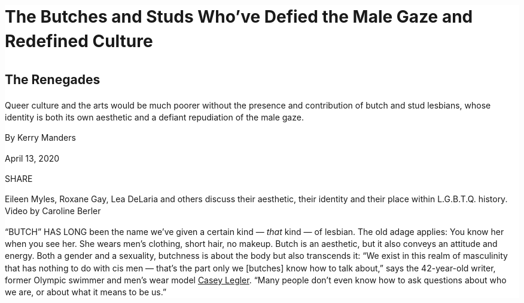 # The Butches and Studs Who’ve Defied the Male Gaze and Redefined Culture

## <span>The Renegades</span>

Queer culture and the arts would be much poorer without the presence and
contribution of butch and stud lesbians, whose identity is both its own
aesthetic and a defiant repudiation of the male gaze.

<span class="g-byline-name" itemprop="name">By Kerry Manders</span>

</div>

<div class="rad-byline-wrap">

<div class="rad-date-share">

April 13, 2020

<span>SHARE</span>

</div>

</div>

<div class="rad-video-wrapper" data-safe-area="{&quot;top&quot;:0,&quot;right&quot;:0,&quot;bottom&quot;:0,&quot;left&quot;:0}">

<div id="rad-video-butch-stud-lesbians" class="rad-vhs-video" name="butch-stud-lesbians" data-env="" data-cinemagraph="false" loop="false" muted="false" autoplay="false" controls="true" data-loader="true" data-ratio="none">

</div>

</div>

<div class="rad-caption">

<div class="rad-caption-wrapper">

<span class="rad-caption-text">Eileen Myles, Roxane Gay, Lea DeLaria and
others discuss their aesthetic, their identity and their place within
L.G.B.T.Q. history.</span>
<span class="rad-credit" itemprop="copyrightHolder">Video by Caroline
Berler</span>

</div>

</div>

</div>

</div>

<div class="rad-story-body">

“BUTCH” HAS LONG been the name we’ve given a certain kind — *that* kind
— of lesbian. The old adage applies: You know her when you see her.
She wears men’s clothing, short hair, no makeup. Butch is an aesthetic,
but it also conveys an attitude and energy. Both a gender and a
sexuality, butchness is about the body but also transcends it: “We exist
in this realm of masculinity that has nothing to do with cis men —
that’s the part only we \[butches\] know how to talk about,” says the
42-year-old writer, former Olympic swimmer and men’s wear model [Casey
Legler](https://www.nytimes.com/2018/08/08/style/casey-legler-olympic-swimmer-model.html).
“Many people don’t even know how to ask questions about who we are, or
about what it means to be us.”
